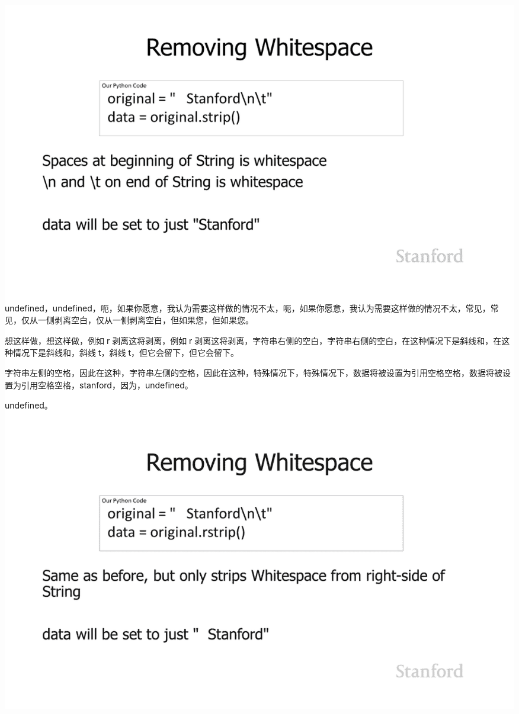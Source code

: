 ![](img/c568e5b8e0e4b481a9c50d67d611ee69_20.png)

undefined，undefined，呃，如果你愿意，我认为需要这样做的情况不太，呃，如果你愿意，我认为需要这样做的情况不太，常见，常见，仅从一侧剥离空白，仅从一侧剥离空白，但如果您，但如果您。

想这样做，想这样做，例如 r 剥离这将剥离，例如 r 剥离这将剥离，字符串右侧的空白，字符串右侧的空白，在这种情况下是斜线和，在这种情况下是斜线和，斜线 t，斜线 t，但它会留下，但它会留下。

字符串左侧的空格，因此在这种，字符串左侧的空格，因此在这种，特殊情况下，特殊情况下，数据将被设置为引用空格空格，数据将被设置为引用空格空格，stanford，因为，undefined。

undefined。

![](img/c568e5b8e0e4b481a9c50d67d611ee69_22.png)
